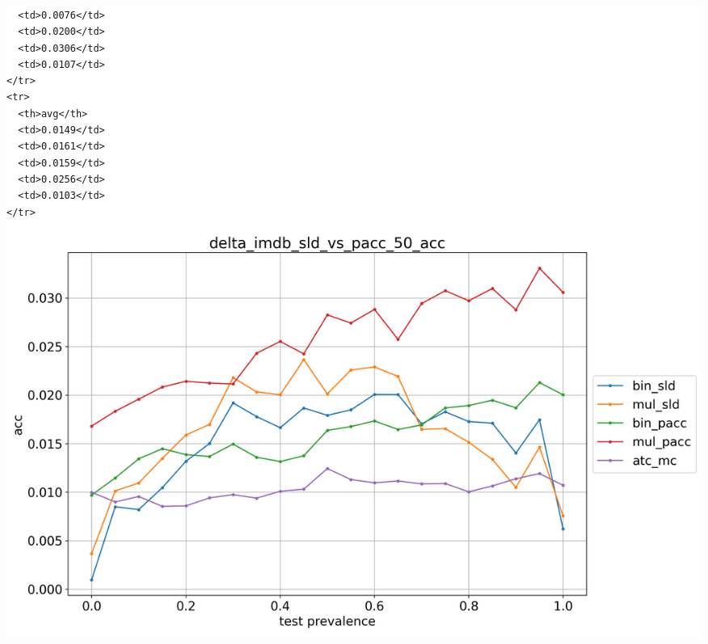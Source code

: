       <td>0.0076</td>
      <td>0.0200</td>
      <td>0.0306</td>
      <td>0.0107</td>
    </tr>
    <tr>
      <th>avg</th>
      <td>0.0149</td>
      <td>0.0161</td>
      <td>0.0159</td>
      <td>0.0256</td>
      <td>0.0103</td>
    </tr>
  </tbody>
</table>

![plot_delta](plot/delta_imdb_sld_vs_pacc_50_acc.png)
